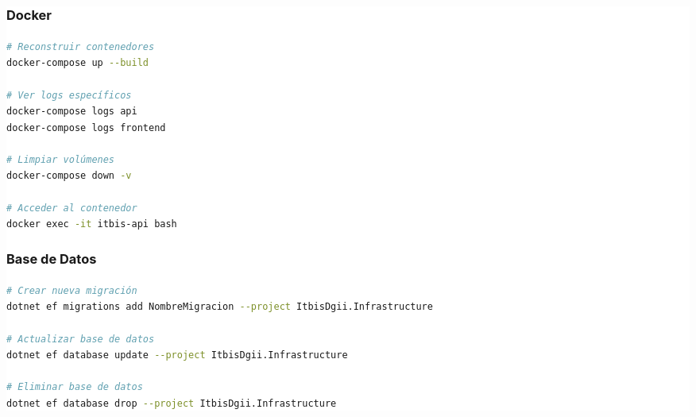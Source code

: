 ### Docker
```bash
# Reconstruir contenedores
docker-compose up --build

# Ver logs específicos
docker-compose logs api
docker-compose logs frontend

# Limpiar volúmenes
docker-compose down -v

# Acceder al contenedor
docker exec -it itbis-api bash
```

### Base de Datos
```bash
# Crear nueva migración
dotnet ef migrations add NombreMigracion --project ItbisDgii.Infrastructure

# Actualizar base de datos
dotnet ef database update --project ItbisDgii.Infrastructure

# Eliminar base de datos
dotnet ef database drop --project ItbisDgii.Infrastructure
```




